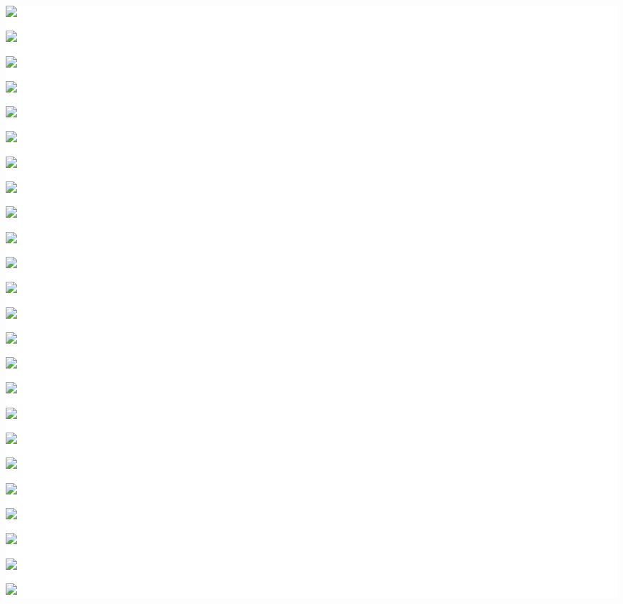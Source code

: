 ![](/images/Gallery/img_0277.jpg)

![](/images/Gallery/img_0278.jpg)

![](/images/Gallery/img_0279.jpg)

![](/images/Gallery/img_0280.jpg)

![](/images/Gallery/img_0281.jpg)

![](/images/Gallery/img_0282.jpg)

![](/images/Gallery/img_0283.jpg)

![](/images/Gallery/img_0284.jpg)

![](/images/Gallery/img_0285.jpg)

![](/images/Gallery/img_0286.jpg)

![](/images/Gallery/img_0287.jpg)

![](/images/Gallery/img_0288.jpg)

![](/images/Gallery/img_0289.jpg)

![](/images/Gallery/img_0290.jpg)

![](/images/Gallery/img_0291.jpg)

![](/images/Gallery/img_0292.jpg)

![](/images/Gallery/img_0293.jpg)

![](/images/Gallery/img_0294.jpg)

![](/images/Gallery/img_0295.jpg)

![](/images/Gallery/img_0296.jpg)

![](/images/Gallery/img_0297.jpg)

![](/images/Gallery/img_0298.jpg)

![](/images/Gallery/img_0299.jpg)

![](/images/Gallery/img_0300.jpg)
